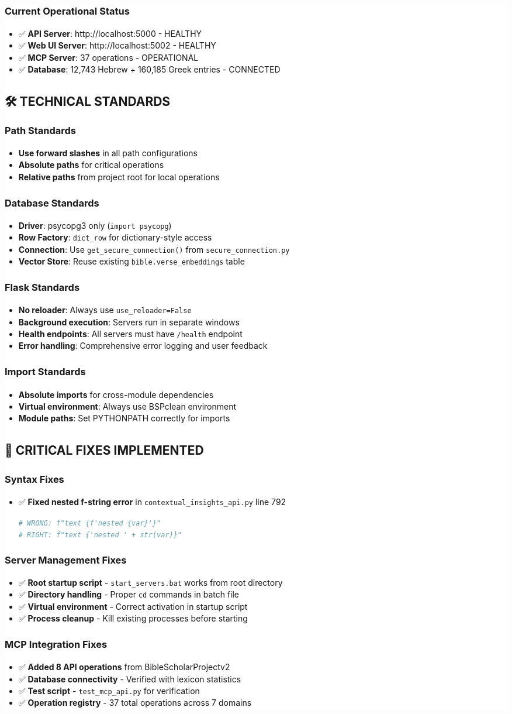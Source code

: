 ### **Current Operational Status**
- ✅ **API Server**: http://localhost:5000 - HEALTHY
- ✅ **Web UI Server**: http://localhost:5002 - HEALTHY
- ✅ **MCP Server**: 37 operations - OPERATIONAL
- ✅ **Database**: 12,743 Hebrew + 160,185 Greek entries - CONNECTED

## 🛠 **TECHNICAL STANDARDS**

### **Path Standards**
- **Use forward slashes** in all path configurations
- **Absolute paths** for critical operations
- **Relative paths** from project root for local operations

### **Database Standards**
- **Driver**: psycopg3 only (`import psycopg`)
- **Row Factory**: `dict_row` for dictionary-style access
- **Connection**: Use `get_secure_connection()` from `secure_connection.py`
- **Vector Store**: Reuse existing `bible.verse_embeddings` table

### **Flask Standards**
- **No reloader**: Always use `use_reloader=False`
- **Background execution**: Servers run in separate windows
- **Health endpoints**: All servers must have `/health` endpoint
- **Error handling**: Comprehensive error logging and user feedback

### **Import Standards**
- **Absolute imports** for cross-module dependencies
- **Virtual environment**: Always use BSPclean environment
- **Module paths**: Set PYTHONPATH correctly for imports

## 🔧 **CRITICAL FIXES IMPLEMENTED**

### **Syntax Fixes**
- ✅ **Fixed nested f-string error** in `contextual_insights_api.py` line 792
  ```python
  # WRONG: f"text {f'nested {var}'}"
  # RIGHT: f"text {'nested ' + str(var)}"
  ```

### **Server Management Fixes**
- ✅ **Root startup script** - `start_servers.bat` works from root directory
- ✅ **Directory handling** - Proper `cd` commands in batch file
- ✅ **Virtual environment** - Correct activation in startup script
- ✅ **Process cleanup** - Kill existing processes before starting

### **MCP Integration Fixes**
- ✅ **Added 8 API operations** from BibleScholarProjectv2
- ✅ **Database connectivity** - Verified with lexicon statistics
- ✅ **Test script** - `test_mcp_api.py` for verification
- ✅ **Operation registry** - 37 total operations across 7 domains
